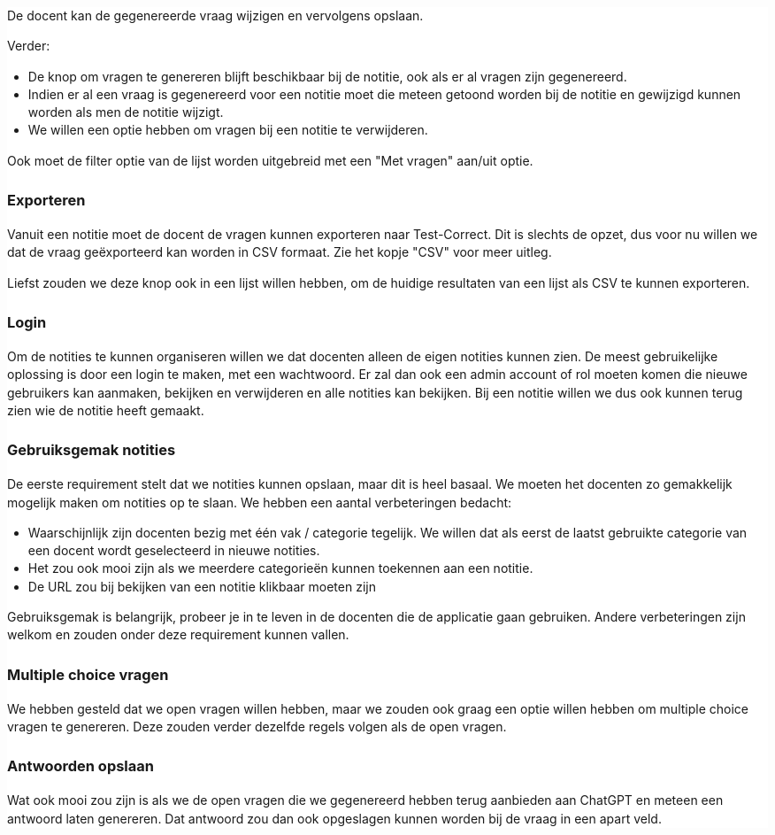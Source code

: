 De docent kan de gegenereerde vraag wijzigen en vervolgens opslaan.

Verder:

- De knop om vragen te genereren blijft beschikbaar bij de notitie, ook als er al vragen zijn gegenereerd.
- Indien er al een vraag is gegenereerd voor een notitie moet die meteen getoond worden bij de notitie en gewijzigd kunnen worden als men de notitie wijzigt.
- We willen een optie hebben om vragen bij een notitie te verwijderen.

Ook moet de filter optie van de lijst worden uitgebreid met een "Met vragen" aan/uit optie.

### Exporteren

Vanuit een notitie moet de docent de vragen kunnen exporteren naar Test-Correct. Dit is slechts de opzet, dus voor nu willen we dat de vraag geëxporteerd kan worden in CSV formaat. Zie het kopje "CSV" voor meer uitleg.

Liefst zouden we deze knop ook in een lijst willen hebben, om de huidige resultaten van een lijst als CSV te kunnen exporteren.

### Login

Om de notities te kunnen organiseren willen we dat docenten alleen de eigen notities kunnen zien. De meest gebruikelijke oplossing is door een login te maken, met een wachtwoord. Er zal dan ook een admin account of rol moeten komen die nieuwe gebruikers kan aanmaken, bekijken en verwijderen en alle notities kan bekijken. Bij een notitie willen we dus ook kunnen terug zien wie de notitie heeft gemaakt.

### Gebruiksgemak notities

De eerste requirement stelt dat we notities kunnen opslaan, maar dit is heel basaal. We moeten het docenten zo gemakkelijk mogelijk maken om notities op te slaan. We hebben een aantal verbeteringen bedacht:

- Waarschijnlijk zijn docenten bezig met één vak / categorie tegelijk. We willen dat als eerst de laatst gebruikte categorie van een docent wordt geselecteerd in nieuwe notities.
- Het zou ook mooi zijn als we meerdere categorieën kunnen toekennen aan een notitie.
- De URL zou bij bekijken van een notitie klikbaar moeten zijn

Gebruiksgemak is belangrijk, probeer je in te leven in de docenten die de applicatie gaan gebruiken. Andere verbeteringen zijn welkom en zouden onder deze requirement kunnen vallen.

### Multiple choice vragen

We hebben gesteld dat we open vragen willen hebben, maar we zouden ook graag een optie willen hebben om multiple choice vragen te genereren. Deze zouden verder dezelfde regels volgen als de open vragen.

### Antwoorden opslaan

Wat ook mooi zou zijn is als we de open vragen die we gegenereerd hebben terug aanbieden aan ChatGPT en meteen een antwoord laten genereren. Dat antwoord zou dan ook opgeslagen kunnen worden bij de vraag in een apart veld.
